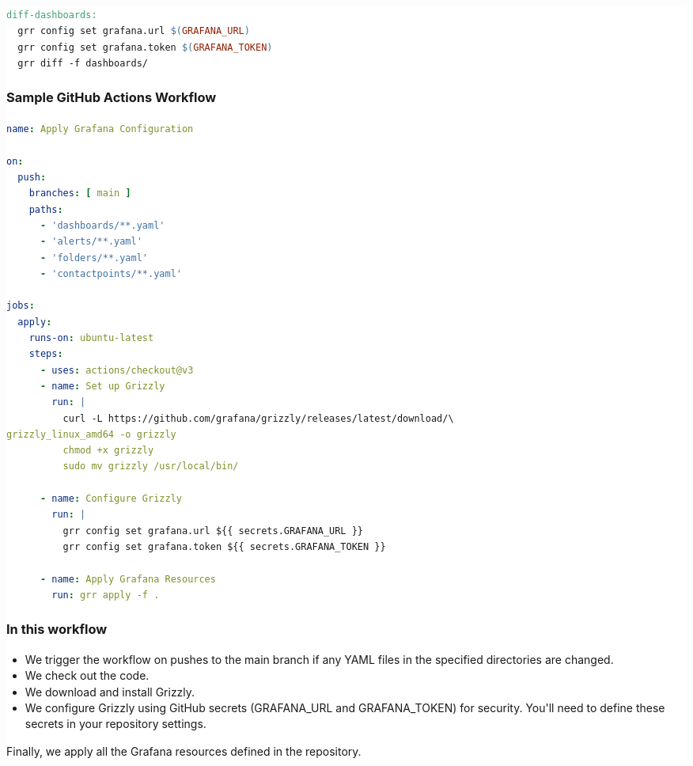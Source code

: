 ```makefile
diff-dashboards:
  grr config set grafana.url $(GRAFANA_URL)
  grr config set grafana.token $(GRAFANA_TOKEN)
  grr diff -f dashboards/
```

### Sample GitHub Actions Workflow

```yaml
name: Apply Grafana Configuration

on:
  push:
    branches: [ main ]
    paths:
      - 'dashboards/**.yaml'
      - 'alerts/**.yaml'
      - 'folders/**.yaml'
      - 'contactpoints/**.yaml'

jobs:
  apply:
    runs-on: ubuntu-latest
    steps:
      - uses: actions/checkout@v3
      - name: Set up Grizzly
        run: |
          curl -L https://github.com/grafana/grizzly/releases/latest/download/\
grizzly_linux_amd64 -o grizzly
          chmod +x grizzly
          sudo mv grizzly /usr/local/bin/

      - name: Configure Grizzly
        run: |
          grr config set grafana.url ${{ secrets.GRAFANA_URL }}
          grr config set grafana.token ${{ secrets.GRAFANA_TOKEN }}

      - name: Apply Grafana Resources
        run: grr apply -f .
```

### In this workflow

* We trigger the workflow on pushes to the main branch if any YAML files in the
  specified directories are changed.
* We check out the code.
* We download and install Grizzly.
* We configure Grizzly using GitHub secrets (GRAFANA_URL and GRAFANA_TOKEN) for
  security. You'll need to define these secrets in your repository settings.

Finally, we apply all the Grafana resources defined in the repository.
